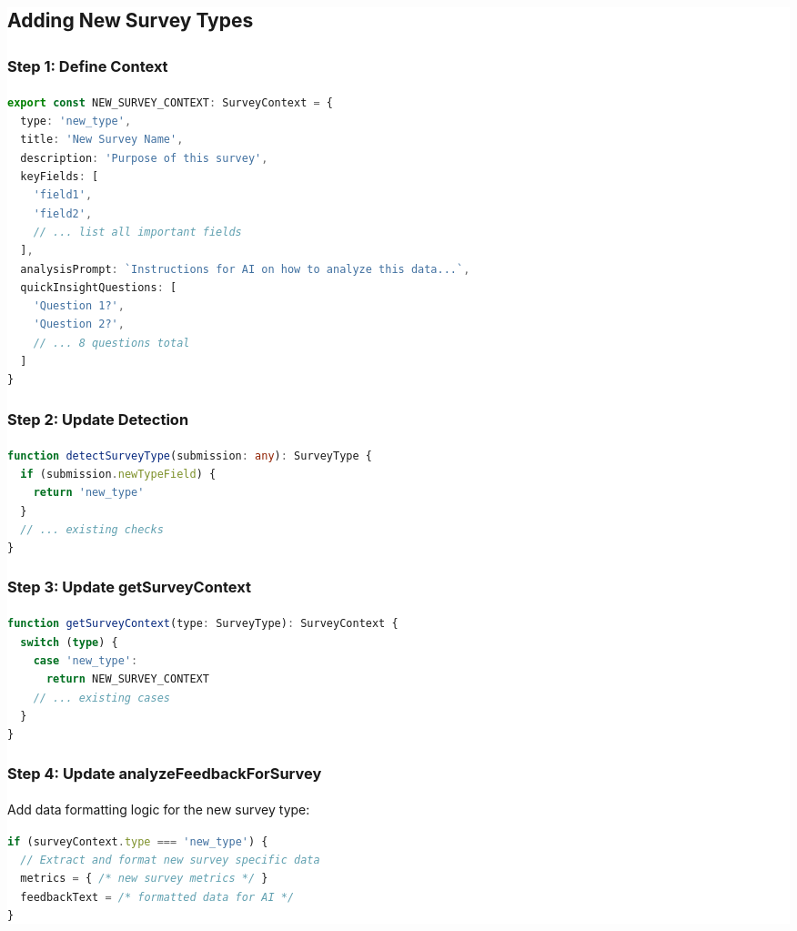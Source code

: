 ## Adding New Survey Types

### Step 1: Define Context
```typescript
export const NEW_SURVEY_CONTEXT: SurveyContext = {
  type: 'new_type',
  title: 'New Survey Name',
  description: 'Purpose of this survey',
  keyFields: [
    'field1',
    'field2',
    // ... list all important fields
  ],
  analysisPrompt: `Instructions for AI on how to analyze this data...`,
  quickInsightQuestions: [
    'Question 1?',
    'Question 2?',
    // ... 8 questions total
  ]
}
```

### Step 2: Update Detection
```typescript
function detectSurveyType(submission: any): SurveyType {
  if (submission.newTypeField) {
    return 'new_type'
  }
  // ... existing checks
}
```

### Step 3: Update getSurveyContext
```typescript
function getSurveyContext(type: SurveyType): SurveyContext {
  switch (type) {
    case 'new_type':
      return NEW_SURVEY_CONTEXT
    // ... existing cases
  }
}
```

### Step 4: Update analyzeFeedbackForSurvey
Add data formatting logic for the new survey type:
```typescript
if (surveyContext.type === 'new_type') {
  // Extract and format new survey specific data
  metrics = { /* new survey metrics */ }
  feedbackText = /* formatted data for AI */
}
```
